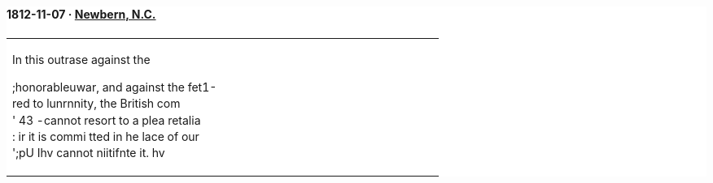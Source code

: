 #### 1812-11-07 &middot; [Newbern, N.C.](http://dbpedia.org/resource/New_Bern%2C_North_Carolina)

<table style="width: 100%;"><tr><td style="width: 50%">

  
  
In this outrase against the  
  
;honorableuwar, and against the fet1-  
red to lunrnnity, the British com  
&#x27; 43 -cannot resort to a plea retalia­  
: ir it is commi tted in he lace of our  
&#x27;;pU Ihv cannot niitifnte it. hv  
  
